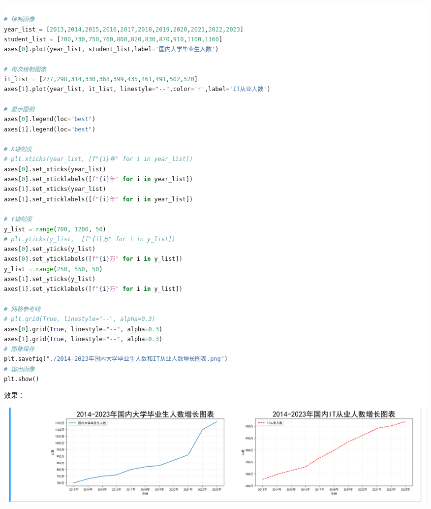 ```python

# 绘制画像
year_list = [2013,2014,2015,2016,2017,2018,2019,2020,2021,2022,2023]
student_list = [700,730,750,760,800,820,830,870,910,1100,1160]
axes[0].plot(year_list, student_list,label='国内大学毕业生人数')

# 再次绘制图像
it_list = [277,298,314,330,368,399,435,461,491,502,520]
axes[1].plot(year_list, it_list, linestyle="--",color='r',label='IT从业人数')

# 显示图例
axes[0].legend(loc="best")
axes[1].legend(loc="best")

# X轴刻度
# plt.xticks(year_list, [f"{i}年" for i in year_list])
axes[0].set_xticks(year_list)
axes[0].set_xticklabels([f"{i}年" for i in year_list])
axes[1].set_xticks(year_list)
axes[1].set_xticklabels([f"{i}年" for i in year_list])

# Y轴刻度
y_list = range(700, 1200, 50)
# plt.yticks(y_list,  [f"{i}万" for i in y_list])
axes[0].set_yticks(y_list)
axes[0].set_yticklabels([f"{i}万" for i in y_list])
y_list = range(250, 550, 50)
axes[1].set_yticks(y_list)
axes[1].set_yticklabels([f"{i}万" for i in y_list])

# 网格参考线
# plt.grid(True, linestyle="--", alpha=0.3)
axes[0].grid(True, linestyle="--", alpha=0.3)
axes[1].grid(True, linestyle="--", alpha=0.3)
# 图像保存
plt.savefig("./2014-2023年国内大学毕业生人数和IT从业人数增长图表.png")
# 输出画像
plt.show()
```

效果：

![image-20231218000329753](assets/image-20231218000329753.png)
